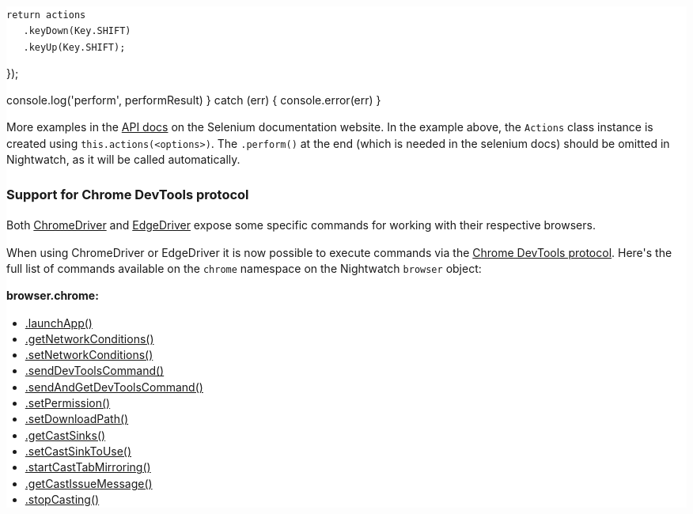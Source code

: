     return actions
       .keyDown(Key.SHIFT)
       .keyUp(Key.SHIFT);
  });

  console.log('perform', performResult)
} catch (err) {
  console.error(err)
}
</code></pre></div>

More examples in the [API docs](https://www.selenium.dev/selenium/docs/api/javascript/module/selenium-webdriver/lib/input_exports_Actions.html) on the Selenium documentation website. In the example above, the `Actions` class instance is created using `this.actions(<options>)`. The `.perform()` at the end (which is needed in the selenium docs) should be omitted in Nightwatch, as it will be called automatically.

### Support for Chrome DevTools protocol
Both [ChromeDriver](https://www.selenium.dev/selenium/docs/api/javascript/module/selenium-webdriver/chrome_exports_Driver.html) and [EdgeDriver](https://www.selenium.dev/selenium/docs/api/javascript/module/selenium-webdriver/edge_exports_Driver.html) expose some specific commands for working with their respective browsers.

When using ChromeDriver or EdgeDriver it is now possible to execute commands via the [Chrome DevTools protocol](https://chromedevtools.github.io/devtools-protocol/). Here's the full list of commands available on the `chrome` namespace on the Nightwatch `browser` object:

**browser.chrome:**
- [.launchApp()](https://www.selenium.dev/selenium/docs/api/javascript/module/selenium-webdriver/chrome_exports_Driver.html#launchApp)
- [.getNetworkConditions()](https://www.selenium.dev/selenium/docs/api/javascript/module/selenium-webdriver/chrome_exports_Driver.html#getNetworkConditions)
- [.setNetworkConditions()](https://www.selenium.dev/selenium/docs/api/javascript/module/selenium-webdriver/chrome_exports_Driver.html#setNetworkConditions)
- [.sendDevToolsCommand()](https://www.selenium.dev/selenium/docs/api/javascript/module/selenium-webdriver/chrome_exports_Driver.html#sendDevToolsCommand)
- [.sendAndGetDevToolsCommand()](https://www.selenium.dev/selenium/docs/api/javascript/module/selenium-webdriver/chrome_exports_Driver.html#sendAndGetDevToolsCommand)
- [.setPermission()](https://www.selenium.dev/selenium/docs/api/javascript/module/selenium-webdriver/chrome_exports_Driver.html#setPermission)
- [.setDownloadPath()](https://www.selenium.dev/selenium/docs/api/javascript/module/selenium-webdriver/chrome_exports_Driver.html#setDownloadPath)
- [.getCastSinks()](https://www.selenium.dev/selenium/docs/api/javascript/module/selenium-webdriver/chrome_exports_Driver.html#getCastSinks)
- [.setCastSinkToUse()](https://www.selenium.dev/selenium/docs/api/javascript/module/selenium-webdriver/chrome_exports_Driver.html#setCastSinkToUse)
- [.startCastTabMirroring()](https://www.selenium.dev/selenium/docs/api/javascript/module/selenium-webdriver/chrome_exports_Driver.html#startCastTabMirroring)
- [.getCastIssueMessage()](https://www.selenium.dev/selenium/docs/api/javascript/module/selenium-webdriver/chrome_exports_Driver.html#getCastIssueMessage)
- [.stopCasting()](https://www.selenium.dev/selenium/docs/api/javascript/module/selenium-webdriver/chrome_exports_Driver.html#stopCasting)
